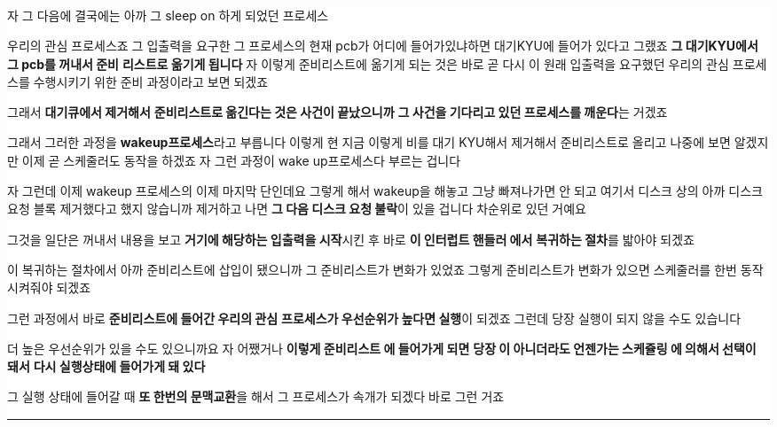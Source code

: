 자 그 다음에 결국에는 아까 그 sleep on 하게 되었던 프로세스

우리의 관심 프로세스죠
그 입출력을 요구한 그 프로세스의 현재 pcb가 어디에 들어가있냐하면
대기KYU에 들어가 있다고 그랬죠
**그 대기KYU에서 그 pcb를 꺼내서 준비**
**리스트로 옮기게 됩니다**
자 이렇게 준비리스트에 옮기게 되는 것은
바로 곧 다시 이 원래 입출력을 요구했던 우리의 관심
프로세스를 수행시키기 위한
준비 과정이라고 보면 되겠죠

그래서 **대기큐에서 제거해서**
**준비리스트로 옮긴다는 것은 사건이 끝났으니까**
**그 사건을 기다리고 있던 프로세스를 깨운다**는 거겠죠

그래서 그러한 과정을 **wakeup프로세스**라고 부릅니다
이렇게 현 지금
이렇게 비를 대기 KYU해서 제거해서 준비리스트로 올리고
나중에 보면 알겠지만
이제 곧 스케줄러도 동작을 하겠죠
자 그런 과정이 wake up프로세스다 부르는 겁니다



자 그런데 이제 wakeup 프로세스의 이제 마지막 단인데요
그렇게 해서 wakeup을 해놓고 그냥 빠져나가면 안 되고
여기서 디스크 상의 아까 디스크 요청 블록 제거했다고 했지 않습니까
제거하고 나면 **그 다음 디스크 요청 불락**이 있을 겁니다
차순위로 있던 거예요

그것을 일단은 꺼내서 내용을 보고
**거기에 해당하는 입출력을 시작**시킨 후
바로 **이 인터럽트 핸들러 에서**
**복귀하는 절차**를 밟아야 되겠죠 



이 복귀하는 절차에서 아까
준비리스트에 삽입이 됐으니까
그 준비리스트가 변화가 있었죠
그렇게 준비리스트가 변화가 있으면
스케줄러를 한번 동작 시켜줘야 되겠죠

그런 과정에서 바로 **준비리스트에 들어간 우리의 관심**
**프로세스가 우선순위가 높다면 실행**이 되겠죠
그런데 당장 실행이 되지 않을 수도 있습니다

더 높은 우선순위가 있을 수도 있으니까요
자 어쨌거나 **이렇게 준비리스트 에 들어가게 되면**
**당장 이 아니더라도 언젠가는 스케쥴링 에 의해서 선택이 돼서**
**다시 실행상태에 들어가게 돼 있다**

그 실행 상태에 들어갈 때
**또 한번의 문맥교환**을 해서
그 프로세스가 속개가 되겠다
바로 그런 거죠 

---